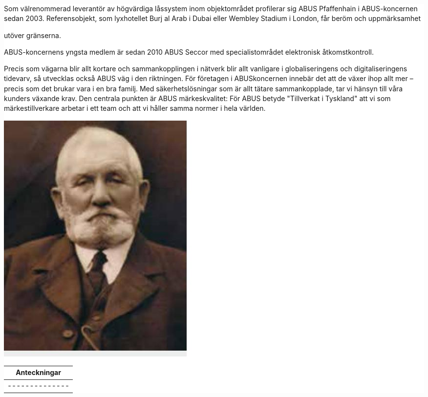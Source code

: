 Som välrenommerad leverantör av högvärdiga låssystem inom objektområdet profilerar sig ABUS Pfaffenhain i ABUS-koncernen sedan 2003. Referensobjekt, som lyxhotellet Burj al Arab i Dubai eller Wembley Stadium i London, får beröm och uppmärksamhet

utöver gränserna.

ABUS-koncernens yngsta medlem är sedan 2010 ABUS Seccor med specialistområdet elektronisk åtkomstkontroll.

Precis som vägarna blir allt kortare och sammankopplingen i nätverk blir allt vanligare i globaliseringens och digitaliseringens tidevarv, så utvecklas också ABUS väg i den riktningen. För företagen i ABUSkoncernen innebär det att de växer ihop allt mer – precis som det brukar vara i en bra familj. Med säkerhetslösningar som är allt tätare sammankopplade, tar vi hänsyn till våra kunders växande krav. Den centrala punkten är ABUS märkeskvalitet: För ABUS betyde "Tillverkat i Tyskland" att vi som märkestillverkare arbetar i ett team och att vi håller samma normer i hela världen.

![](_page_20_Picture_10.jpeg)

| Anteckningar |
|--------------|
|--------------|

